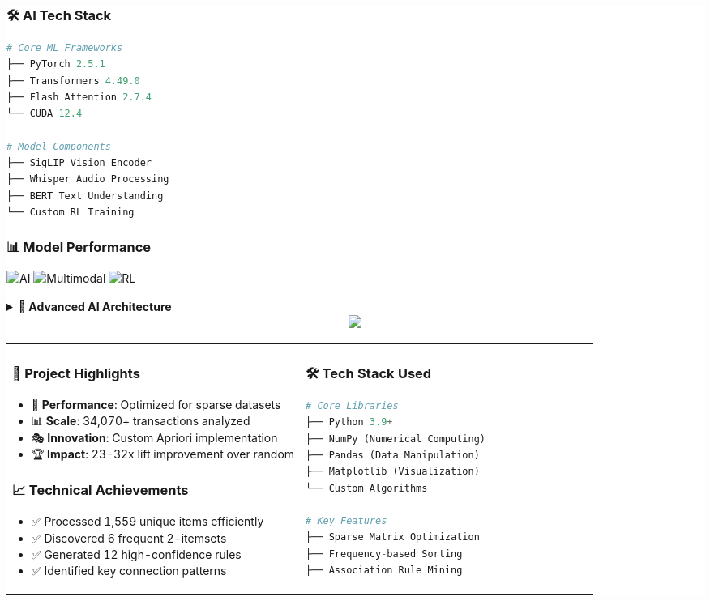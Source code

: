 ### 🛠️ **AI Tech Stack**
```python
# Core ML Frameworks
├── PyTorch 2.5.1
├── Transformers 4.49.0
├── Flash Attention 2.7.4
└── CUDA 12.4

# Model Components
├── SigLIP Vision Encoder
├── Whisper Audio Processing
├── BERT Text Understanding
└── Custom RL Training
```

### 📊 **Model Performance**
![AI](https://img.shields.io/badge/Model-R1--Omni-purple?style=flat-square)
![Multimodal](https://img.shields.io/badge/Input-Video%2BAudio%2BText-green?style=flat-square)
![RL](https://img.shields.io/badge/Training-Reinforcement%20Learning-blue?style=flat-square)

</td>
</tr>
</table>

<details><summary><b>🔬 Advanced AI Architecture</b></summary></details>

<div align="center">
  <img src="https://capsule-render.vercel.app/api?type=rounded&color=gradient&customColorList=12&height=80&section=header&text=🛒%20Market%20Basket%20Analysis%20Project&fontColor=fff&fontSize=24&fontAlign=50&fontAlignY=50" />
</div>

<table align="center">
<tr>
<td width="50%">

### 🎯 **Project Highlights**
- 🚀 **Performance**: Optimized for sparse datasets
- 📊 **Scale**: 34,070+ transactions analyzed  
- 🎭 **Innovation**: Custom Apriori implementation
- 🏆 **Impact**: 23-32x lift improvement over random

### 📈 **Technical Achievements**
- ✅ Processed 1,559 unique items efficiently
- ✅ Discovered 6 frequent 2-itemsets
- ✅ Generated 12 high-confidence rules
- ✅ Identified key connection patterns

</td>
<td width="50%">

### 🛠️ **Tech Stack Used**
```python
# Core Libraries
├── Python 3.9+
├── NumPy (Numerical Computing)
├── Pandas (Data Manipulation)
├── Matplotlib (Visualization)
└── Custom Algorithms

# Key Features
├── Sparse Matrix Optimization
├── Frequency-based Sorting
├── Association Rule Mining
```